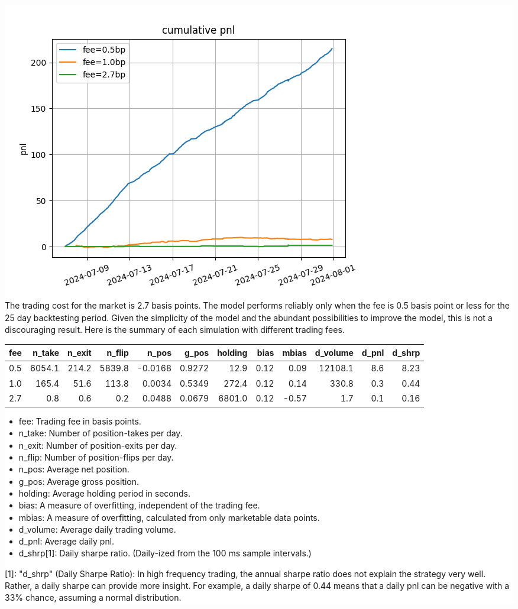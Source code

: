 ![](pics/cumpnl_tar_6_1d_1d.png)

The trading cost for the market is 2.7 basis points. The model performs reliably only when the fee is 0.5 basis point or less for the 25 day backtesting period. Given the simplicity of the model and the abundant possibilities to improve the model, this is not a discouraging result. Here is the summary of each simulation with different trading fees.

|fee| n_take|n_exit|n_flip|n_pos|g_pos|holding|bias|mbias|d_volume|d_pnl|d_shrp |
|---| --:|--:|--:|--:|--:|--:|--:|--:|--:|--:|--: |
| 0.5 | 6054.1|214.2|5839.8|-0.0168|0.9272|12.9|0.12|0.09|12108.1|8.6|8.23 |
| 1.0 | 165.4|51.6|113.8|0.0034|0.5349|272.4|0.12|0.14|330.8|0.3|0.44 |
| 2.7 | 0.8|0.6|0.2|0.0488|0.0679|6801.0|0.12|-0.57|1.7|0.1|0.16 |

 - fee: Trading fee in basis points.
 - n_take: Number of position-takes per day.
 - n_exit: Number of position-exits per day.
 - n_flip: Number of position-flips per day.
 - n_pos: Average net position.
 - g_pos: Average gross position.
 - holding: Average holding period in seconds.
 - bias: A measure of overfitting, independent of the trading fee.
 - mbias: A measure of overfitting, calculated from only marketable data points.
 - d_volume: Average daily trading volume.
 - d_pnl: Average daily pnl.
 - d_shrp[1]: Daily sharpe ratio. (Daily-ized from the 100 ms sample intervals.)


[1]: "d_shrp" (Daily Sharpe Ratio): In high frequency trading, the annual sharpe ratio does not explain the strategy very well. Rather, a daily sharpe can provide more insight. For example, a daily sharpe of 0.44 means that a daily pnl can be negative with a 33% chance, assuming a normal distribution.